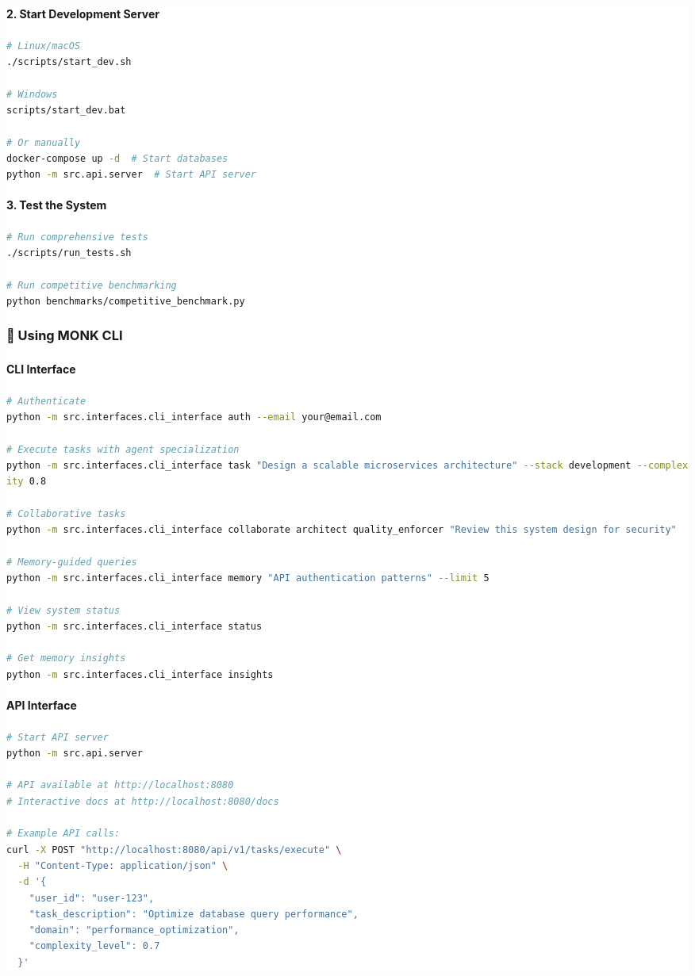 #### 2. Start Development Server
```bash
# Linux/macOS
./scripts/start_dev.sh

# Windows
scripts/start_dev.bat

# Or manually
docker-compose up -d  # Start databases
python -m src.api.server  # Start API server
```

#### 3. Test the System
```bash
# Run comprehensive tests
./scripts/run_tests.sh

# Run competitive benchmarking
python benchmarks/competitive_benchmark.py
```

### 🧘 Using MONK CLI

#### CLI Interface
```bash
# Authenticate
python -m src.interfaces.cli_interface auth --email your@email.com

# Execute tasks with agent specialization
python -m src.interfaces.cli_interface task "Design a scalable microservices architecture" --stack development --complexity 0.8

# Collaborative tasks
python -m src.interfaces.cli_interface collaborate architect quality_enforcer "Review this system design for security"

# Memory-guided queries
python -m src.interfaces.cli_interface memory "API authentication patterns" --limit 5

# View system status
python -m src.interfaces.cli_interface status

# Get memory insights
python -m src.interfaces.cli_interface insights
```

#### API Interface
```bash
# Start API server
python -m src.api.server

# API available at http://localhost:8080
# Interactive docs at http://localhost:8080/docs

# Example API calls:
curl -X POST "http://localhost:8080/api/v1/tasks/execute" \
  -H "Content-Type: application/json" \
  -d '{
    "user_id": "user-123",
    "task_description": "Optimize database query performance",
    "domain": "performance_optimization",
    "complexity_level": 0.7
  }'
```
